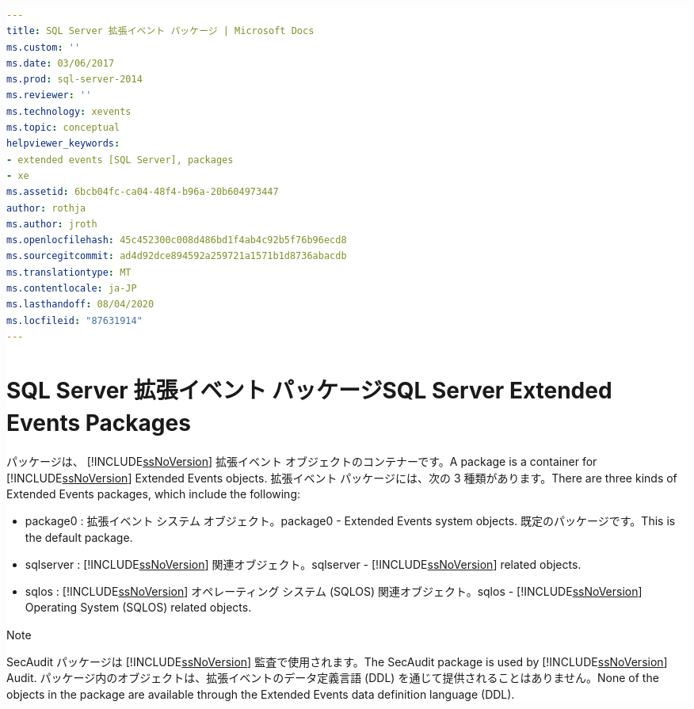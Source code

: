 ```yaml
---
title: SQL Server 拡張イベント パッケージ | Microsoft Docs
ms.custom: ''
ms.date: 03/06/2017
ms.prod: sql-server-2014
ms.reviewer: ''
ms.technology: xevents
ms.topic: conceptual
helpviewer_keywords:
- extended events [SQL Server], packages
- xe
ms.assetid: 6bcb04fc-ca04-48f4-b96a-20b604973447
author: rothja
ms.author: jroth
ms.openlocfilehash: 45c452300c008d486bd1f4ab4c92b5f76b96ecd8
ms.sourcegitcommit: ad4d92dce894592a259721a1571b1d8736abacdb
ms.translationtype: MT
ms.contentlocale: ja-JP
ms.lasthandoff: 08/04/2020
ms.locfileid: "87631914"
---
```

# <a name="sql-server-extended-events-packages"></a><span data-ttu-id="ce57a-102">SQL Server 拡張イベント パッケージ</span><span class="sxs-lookup"><span data-stu-id="ce57a-102">SQL Server Extended Events Packages</span></span>
  <span data-ttu-id="ce57a-103">パッケージは、 [!INCLUDE[ssNoVersion](../../../includes/ssnoversion-md.md)] 拡張イベント オブジェクトのコンテナーです。</span><span class="sxs-lookup"><span data-stu-id="ce57a-103">A package is a container for [!INCLUDE[ssNoVersion](../../../includes/ssnoversion-md.md)] Extended Events objects.</span></span> <span data-ttu-id="ce57a-104">拡張イベント パッケージには、次の 3 種類があります。</span><span class="sxs-lookup"><span data-stu-id="ce57a-104">There are three kinds of Extended Events packages, which include the following:</span></span>  
  
-   <span data-ttu-id="ce57a-105">package0 : 拡張イベント システム オブジェクト。</span><span class="sxs-lookup"><span data-stu-id="ce57a-105">package0 - Extended Events system objects.</span></span> <span data-ttu-id="ce57a-106">既定のパッケージです。</span><span class="sxs-lookup"><span data-stu-id="ce57a-106">This is the default package.</span></span>  
  
-   <span data-ttu-id="ce57a-107">sqlserver : [!INCLUDE[ssNoVersion](../../../includes/ssnoversion-md.md)] 関連オブジェクト。</span><span class="sxs-lookup"><span data-stu-id="ce57a-107">sqlserver - [!INCLUDE[ssNoVersion](../../../includes/ssnoversion-md.md)] related objects.</span></span>  
  
-   <span data-ttu-id="ce57a-108">sqlos : [!INCLUDE[ssNoVersion](../../../includes/ssnoversion-md.md)] オペレーティング システム (SQLOS) 関連オブジェクト。</span><span class="sxs-lookup"><span data-stu-id="ce57a-108">sqlos - [!INCLUDE[ssNoVersion](../../../includes/ssnoversion-md.md)] Operating System (SQLOS) related objects.</span></span>  
  
> [!NOTE]  
>  <span data-ttu-id="ce57a-109">SecAudit パッケージは [!INCLUDE[ssNoVersion](../../../includes/ssnoversion-md.md)] 監査で使用されます。</span><span class="sxs-lookup"><span data-stu-id="ce57a-109">The SecAudit package is used by [!INCLUDE[ssNoVersion](../../../includes/ssnoversion-md.md)] Audit.</span></span> <span data-ttu-id="ce57a-110">パッケージ内のオブジェクトは、拡張イベントのデータ定義言語 (DDL) を通じて提供されることはありません。</span><span class="sxs-lookup"><span data-stu-id="ce57a-110">None of the objects in the package are available through the Extended Events data definition language (DDL).</span></span>  
  